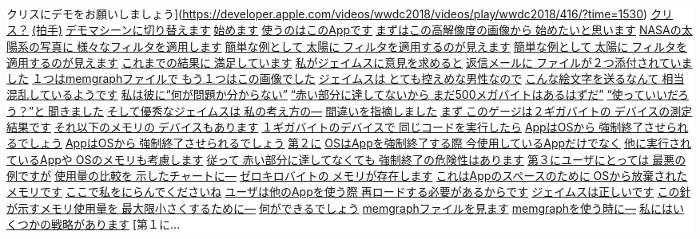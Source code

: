 クリスにデモをお願いしましょう](https://developer.apple.com/videos/wwdc2018/videos/play/wwdc2018/416/?time=1530) [クリス？](https://developer.apple.com/videos/wwdc2018/videos/play/wwdc2018/416/?time=1534) [(拍手)](https://developer.apple.com/videos/wwdc2018/videos/play/wwdc2018/416/?time=1535) [デモマシーンに切り替えます](https://developer.apple.com/videos/wwdc2018/videos/play/wwdc2018/416/?time=1540) [始めます](https://developer.apple.com/videos/wwdc2018/videos/play/wwdc2018/416/?time=1543) [使うのはこのAppです](https://developer.apple.com/videos/wwdc2018/videos/play/wwdc2018/416/?time=1544) [まずはこの高解像度の画像から
始めたいと思います](https://developer.apple.com/videos/wwdc2018/videos/play/wwdc2018/416/?time=1545) [NASAの太陽系の写真に
様々なフィルタを適用します](https://developer.apple.com/videos/wwdc2018/videos/play/wwdc2018/416/?time=1551) [簡単な例として 太陽に
フィルタを適用するのが見えます](https://developer.apple.com/videos/wwdc2018/videos/play/wwdc2018/416/?time=1556) [簡単な例として 太陽に
フィルタを適用するのが見えます](https://developer.apple.com/videos/wwdc2018/videos/play/wwdc2018/416/?time=1556) [これまでの結果に
満足しています](https://developer.apple.com/videos/wwdc2018/videos/play/wwdc2018/416/?time=1560) [私がジェイムスに意見を求めると](https://developer.apple.com/videos/wwdc2018/videos/play/wwdc2018/416/?time=1563) [返信メールに
ファイルが２つ添付されていました](https://developer.apple.com/videos/wwdc2018/videos/play/wwdc2018/416/?time=1566) [１つはmemgraphファイルで
もう１つはこの画像でした](https://developer.apple.com/videos/wwdc2018/videos/play/wwdc2018/416/?time=1569) [ジェイムスは
とても控えめな男性なので](https://developer.apple.com/videos/wwdc2018/videos/play/wwdc2018/416/?time=1575) [こんな絵文字を送るなんて
相当 混乱しているようです](https://developer.apple.com/videos/wwdc2018/videos/play/wwdc2018/416/?time=1579) [私は彼に“何が問題か分からない”](https://developer.apple.com/videos/wwdc2018/videos/play/wwdc2018/416/?time=1585) [“赤い部分に達してないから
まだ500メガバイトはあるはずだ”](https://developer.apple.com/videos/wwdc2018/videos/play/wwdc2018/416/?time=1589) [“使っていいだろう？”と
聞きました](https://developer.apple.com/videos/wwdc2018/videos/play/wwdc2018/416/?time=1593) [そして優秀なジェイムスは
私の考え方の―](https://developer.apple.com/videos/wwdc2018/videos/play/wwdc2018/416/?time=1597) [間違いを指摘しました](https://developer.apple.com/videos/wwdc2018/videos/play/wwdc2018/416/?time=1601) [まず このゲージは２ギガバイトの
デバイスの測定結果です](https://developer.apple.com/videos/wwdc2018/videos/play/wwdc2018/416/?time=1604) [それ以下のメモリの
デバイスもあります](https://developer.apple.com/videos/wwdc2018/videos/play/wwdc2018/416/?time=1610) [１ギガバイトのデバイスで
同じコードを実行したら](https://developer.apple.com/videos/wwdc2018/videos/play/wwdc2018/416/?time=1612) [AppはOSから
強制終了させられるでしょう](https://developer.apple.com/videos/wwdc2018/videos/play/wwdc2018/416/?time=1616) [AppはOSから
強制終了させられるでしょう](https://developer.apple.com/videos/wwdc2018/videos/play/wwdc2018/416/?time=1616) [第２に](https://developer.apple.com/videos/wwdc2018/videos/play/wwdc2018/416/?time=1621) [OSはAppを強制終了する際
今使用しているAppだけでなく](https://developer.apple.com/videos/wwdc2018/videos/play/wwdc2018/416/?time=1623) [他に実行されているAppや
OSのメモリも考慮します](https://developer.apple.com/videos/wwdc2018/videos/play/wwdc2018/416/?time=1628) [従って 赤い部分に達してなくても
強制終了の危険性はあります](https://developer.apple.com/videos/wwdc2018/videos/play/wwdc2018/416/?time=1633) [第３にユーザにとっては
最悪の例ですが](https://developer.apple.com/videos/wwdc2018/videos/play/wwdc2018/416/?time=1640) [使用量の比較を
示したチャートに―](https://developer.apple.com/videos/wwdc2018/videos/play/wwdc2018/416/?time=1644) [ゼロキロバイトの
メモリが存在します](https://developer.apple.com/videos/wwdc2018/videos/play/wwdc2018/416/?time=1647) [これはAppのスペースのために
OSから放棄されたメモリです](https://developer.apple.com/videos/wwdc2018/videos/play/wwdc2018/416/?time=1651) [ここで私をにらんでくださいね](https://developer.apple.com/videos/wwdc2018/videos/play/wwdc2018/416/?time=1656) [ユーザは他のAppを使う際
再ロードする必要があるからです](https://developer.apple.com/videos/wwdc2018/videos/play/wwdc2018/416/?time=1660) [ジェイムスは正しいです](https://developer.apple.com/videos/wwdc2018/videos/play/wwdc2018/416/?time=1665) [この針が示すメモリ使用量を
最大限小さくするために―](https://developer.apple.com/videos/wwdc2018/videos/play/wwdc2018/416/?time=1667) [何ができるでしょう](https://developer.apple.com/videos/wwdc2018/videos/play/wwdc2018/416/?time=1674) [memgraphファイルを見ます](https://developer.apple.com/videos/wwdc2018/videos/play/wwdc2018/416/?time=1676) [memgraphを使う時に―](https://developer.apple.com/videos/wwdc2018/videos/play/wwdc2018/416/?time=1681) [私にはいくつかの戦略があります](https://developer.apple.com/videos/wwdc2018/videos/play/wwdc2018/416/?time=1685) [第１に…